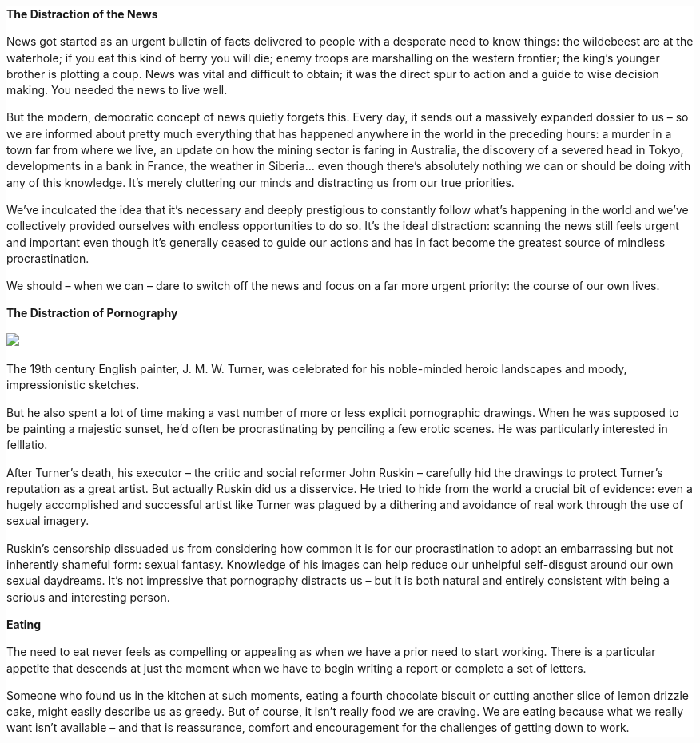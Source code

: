 **The Distraction of the News**

News got started as an urgent bulletin of facts delivered to people with a desperate need to know things: the wildebeest are at the waterhole; if you eat this kind of berry you will die; enemy troops are marshalling on the western frontier; the king’s younger brother is plotting a coup. News was vital and difficult to obtain; it was the direct spur to action and a guide to wise decision making. You needed the news to live well.

But the modern, democratic concept of news quietly forgets this. Every day, it sends out a massively expanded dossier to us – so we are informed about pretty much everything that has happened anywhere in the world in the preceding hours: a murder in a town far from where we live, an update on how the mining sector is faring in Australia, the discovery of a severed head in Tokyo, developments in a bank in France, the weather in Siberia… even though there’s absolutely nothing we can or should be doing with any of this knowledge. It’s merely cluttering our minds and distracting us from our true priorities.

We’ve inculcated the idea that it’s necessary and deeply prestigious to constantly follow what’s happening in the world and we’ve collectively provided ourselves with endless opportunities to do so. It’s the ideal distraction: scanning the news still feels urgent and important even though it’s generally ceased to guide our actions and has in fact become the greatest source of mindless procrastination.

We should – when we can – dare to switch off the news and focus on a far more urgent priority: the course of our own lives.

**The Distraction of Pornography**

![](http://4.bp.blogspot.com/-UPqndBaV_ik/T6v8jA3E18I/AAAAAAAAGsQ/yrZ5weV55q4/s640/1.jpg)

The 19th century English painter, J. M. W. Turner, was celebrated for his noble-minded heroic landscapes and moody, impressionistic sketches.

But he also spent a lot of time making a vast number of more or less explicit pornographic drawings. When he was supposed to be painting a majestic sunset, he’d often be procrastinating by penciling a few erotic scenes. He was particularly interested in felllatio.

After Turner’s death, his executor – the critic and social reformer John Ruskin – carefully hid the drawings to protect Turner’s reputation as a great artist. But actually Ruskin did us a disservice. He tried to hide from the world a crucial bit of evidence: even a hugely accomplished and successful artist like Turner was plagued by a dithering and avoidance of real work through the use of sexual imagery.

Ruskin’s censorship dissuaded us from considering how common it is for our procrastination to adopt an embarrassing but not inherently shameful form: sexual fantasy. Knowledge of his images can help reduce our unhelpful self-disgust around our own sexual daydreams. It’s not impressive that pornography distracts us – but it is both natural and entirely consistent with being a serious and interesting person. &nbsp;&nbsp;

**Eating**

The need to eat never feels as compelling or appealing as when we have a prior need to start working. There is a particular appetite that descends at just the moment when we have to begin writing a report or complete a set of letters.

Someone who found us in the kitchen at such moments, eating a fourth chocolate biscuit or cutting another slice of lemon drizzle cake, might easily describe us as greedy. But of course, it isn’t really food we are craving. We are eating because what we really want isn’t available – and that is reassurance, comfort and encouragement for the challenges of getting down to work.
